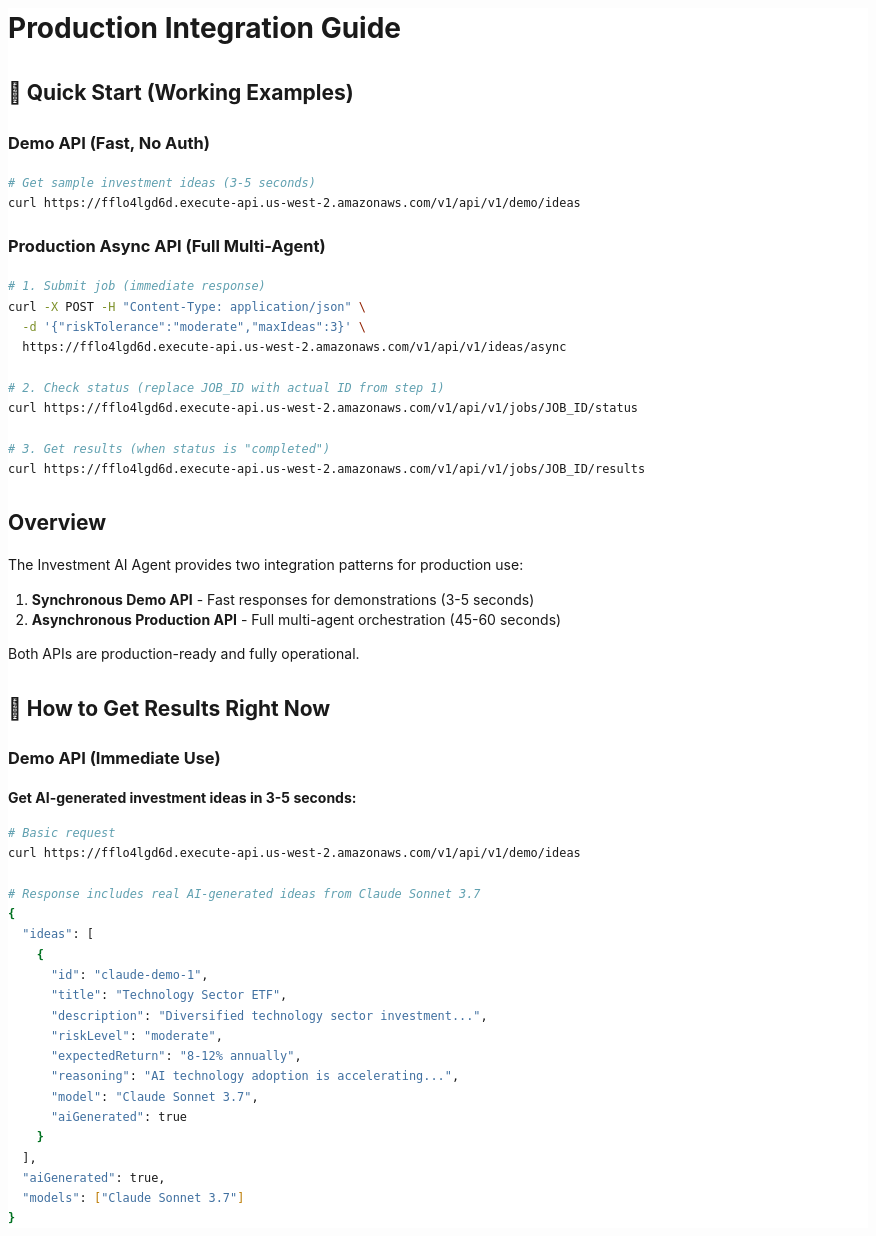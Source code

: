# Production Integration Guide

## 🚀 Quick Start (Working Examples)

### Demo API (Fast, No Auth)
```bash
# Get sample investment ideas (3-5 seconds)
curl https://fflo4lgd6d.execute-api.us-west-2.amazonaws.com/v1/api/v1/demo/ideas
```

### Production Async API (Full Multi-Agent)
```bash
# 1. Submit job (immediate response)
curl -X POST -H "Content-Type: application/json" \
  -d '{"riskTolerance":"moderate","maxIdeas":3}' \
  https://fflo4lgd6d.execute-api.us-west-2.amazonaws.com/v1/api/v1/ideas/async

# 2. Check status (replace JOB_ID with actual ID from step 1)
curl https://fflo4lgd6d.execute-api.us-west-2.amazonaws.com/v1/api/v1/jobs/JOB_ID/status

# 3. Get results (when status is "completed")
curl https://fflo4lgd6d.execute-api.us-west-2.amazonaws.com/v1/api/v1/jobs/JOB_ID/results
```

## Overview

The Investment AI Agent provides two integration patterns for production use:

1. **Synchronous Demo API** - Fast responses for demonstrations (3-5 seconds)
2. **Asynchronous Production API** - Full multi-agent orchestration (45-60 seconds)

Both APIs are production-ready and fully operational.

## 🚀 How to Get Results Right Now

### Demo API (Immediate Use)

**Get AI-generated investment ideas in 3-5 seconds:**

```bash
# Basic request
curl https://fflo4lgd6d.execute-api.us-west-2.amazonaws.com/v1/api/v1/demo/ideas

# Response includes real AI-generated ideas from Claude Sonnet 3.7
{
  "ideas": [
    {
      "id": "claude-demo-1",
      "title": "Technology Sector ETF",
      "description": "Diversified technology sector investment...",
      "riskLevel": "moderate",
      "expectedReturn": "8-12% annually",
      "reasoning": "AI technology adoption is accelerating...",
      "model": "Claude Sonnet 3.7",
      "aiGenerated": true
    }
  ],
  "aiGenerated": true,
  "models": ["Claude Sonnet 3.7"]
}
```
